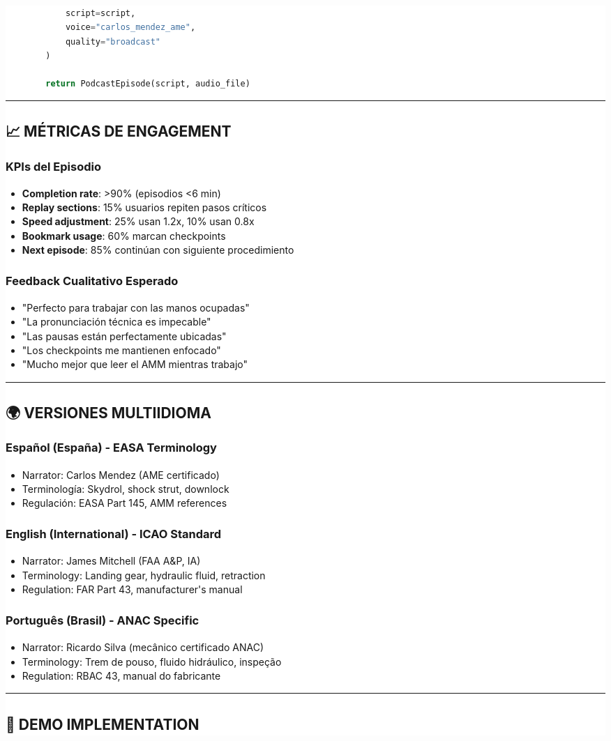 ```python
            script=script,
            voice="carlos_mendez_ame",
            quality="broadcast"
        )
        
        return PodcastEpisode(script, audio_file)
```

---

## 📈 **MÉTRICAS DE ENGAGEMENT**

### **KPIs del Episodio**
- **Completion rate**: >90% (episodios <6 min)
- **Replay sections**: 15% usuarios repiten pasos críticos
- **Speed adjustment**: 25% usan 1.2x, 10% usan 0.8x
- **Bookmark usage**: 60% marcan checkpoints
- **Next episode**: 85% continúan con siguiente procedimiento

### **Feedback Cualitativo Esperado**
- "Perfecto para trabajar con las manos ocupadas"
- "La pronunciación técnica es impecable"
- "Las pausas están perfectamente ubicadas"
- "Los checkpoints me mantienen enfocado"
- "Mucho mejor que leer el AMM mientras trabajo"

---

## 🌍 **VERSIONES MULTIIDIOMA**

### **Español (España) - EASA Terminology**
- Narrator: Carlos Mendez (AME certificado)
- Terminología: Skydrol, shock strut, downlock
- Regulación: EASA Part 145, AMM references

### **English (International) - ICAO Standard**
- Narrator: James Mitchell (FAA A&P, IA)
- Terminology: Landing gear, hydraulic fluid, retraction
- Regulation: FAR Part 43, manufacturer's manual

### **Português (Brasil) - ANAC Specific**
- Narrator: Ricardo Silva (mecânico certificado ANAC)
- Terminology: Trem de pouso, fluido hidráulico, inspeção
- Regulation: RBAC 43, manual do fabricante

---

## 🎪 **DEMO IMPLEMENTATION**

